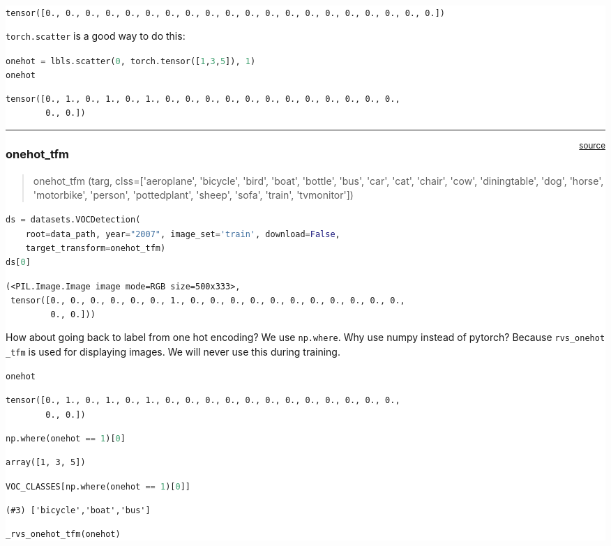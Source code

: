     tensor([0., 0., 0., 0., 0., 0., 0., 0., 0., 0., 0., 0., 0., 0., 0., 0., 0., 0., 0., 0.])

`torch.scatter` is a good way to do this:

``` python
onehot = lbls.scatter(0, torch.tensor([1,3,5]), 1)
onehot
```

    tensor([0., 1., 0., 1., 0., 1., 0., 0., 0., 0., 0., 0., 0., 0., 0., 0., 0., 0.,
            0., 0.])

------------------------------------------------------------------------

<a
href="https://github.com/galopyz/pilus_project/blob/main/pilus_project/pascal.py#L228"
target="_blank" style="float:right; font-size:smaller">source</a>

### onehot_tfm

>  onehot_tfm (targ, clss=['aeroplane', 'bicycle', 'bird', 'boat', 'bottle',
>                  'bus', 'car', 'cat', 'chair', 'cow', 'diningtable', 'dog',
>                  'horse', 'motorbike', 'person', 'pottedplant', 'sheep',
>                  'sofa', 'train', 'tvmonitor'])

``` python
ds = datasets.VOCDetection(
    root=data_path, year="2007", image_set='train', download=False, 
    target_transform=onehot_tfm)
ds[0]
```

    (<PIL.Image.Image image mode=RGB size=500x333>,
     tensor([0., 0., 0., 0., 0., 0., 1., 0., 0., 0., 0., 0., 0., 0., 0., 0., 0., 0.,
             0., 0.]))

How about going back to label from one hot encoding? We use `np.where`.
Why use numpy instead of pytorch? Because `rvs_onehot_tfm` is used for
displaying images. We will never use this during training.

``` python
onehot
```

    tensor([0., 1., 0., 1., 0., 1., 0., 0., 0., 0., 0., 0., 0., 0., 0., 0., 0., 0.,
            0., 0.])

``` python
np.where(onehot == 1)[0]
```

    array([1, 3, 5])

``` python
VOC_CLASSES[np.where(onehot == 1)[0]]
```

    (#3) ['bicycle','boat','bus']

``` python
_rvs_onehot_tfm(onehot)
```
